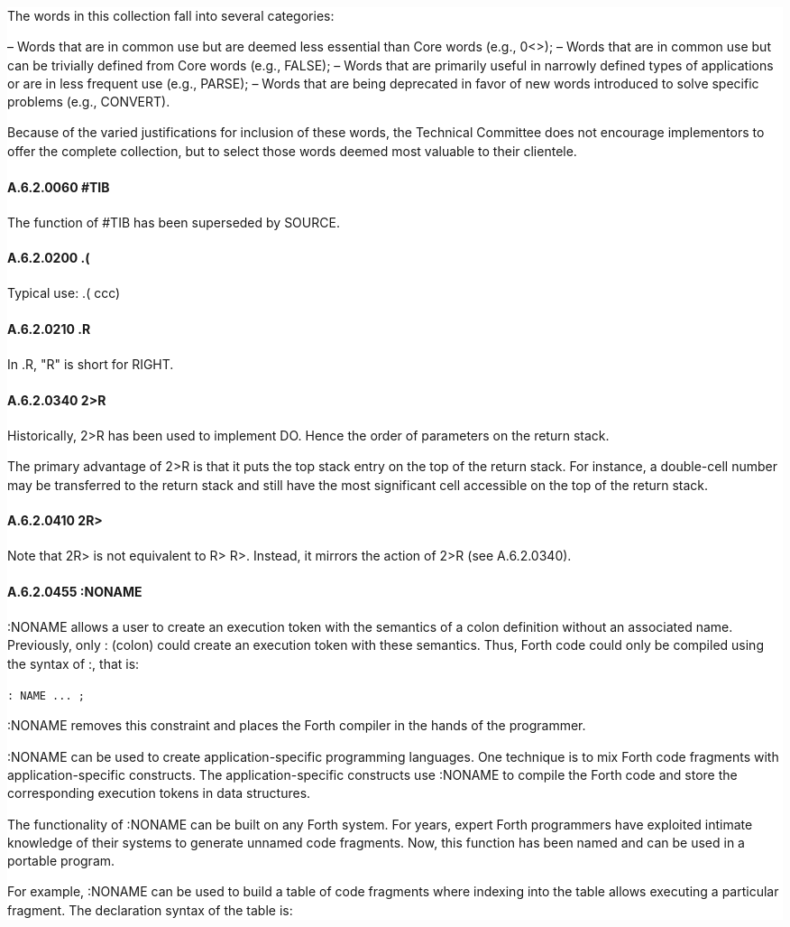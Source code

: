 The words in this collection fall into several categories:  

– Words that are in common use but are deemed less essential than Core words (e.g., 0<>); 
– Words that are in common use but can be trivially defined from Core words (e.g., FALSE); 
– Words that are primarily useful in narrowly defined types of applications or are in less frequent use (e.g., PARSE); 
– Words that are being deprecated in favor of new words introduced to solve specific problems (e.g., CONVERT).

Because of the varied justifications for inclusion of these words, the Technical Committee does not  encourage implementors to offer the complete collection, but to select those words deemed most valuable to  their clientele.

#### A.6.2.0060 #TIB 

The function of #TIB has been superseded by SOURCE.

#### A.6.2.0200 .( 

Typical use: .( ccc) 

#### A.6.2.0210 .R 

In .R, "R" is short for RIGHT.

#### A.6.2.0340 2>R 

Historically, 2>R has been used to implement DO. Hence the order of parameters on the return stack.

The primary advantage of 2>R is that it puts the top stack entry on the top of the return stack. For instance,  a double-cell number may be transferred to the return stack and still have the most significant cell accessible  on the top of the return stack.

#### A.6.2.0410 2R> 

Note that 2R> is not equivalent to R> R>. Instead, it mirrors the action of 2>R (see A.6.2.0340).

#### A.6.2.0455 :NONAME 

:NONAME allows a user to create an execution token with the semantics of a colon definition without an associated name. Previously, only : (colon) could create an execution token with these semantics. Thus,  Forth code could only be compiled using the syntax of :, that is:

    : NAME ... ; 

:NONAME removes this constraint and places the Forth compiler in the hands of the programmer.

:NONAME can be used to create application-specific programming languages. One technique is to mix Forth code fragments with application-specific constructs. The application-specific constructs use  :NONAME to compile the Forth code and store the corresponding execution tokens in data structures.

The functionality of :NONAME can be built on any Forth system. For years, expert Forth programmers have  exploited intimate knowledge of their systems to generate unnamed code fragments. Now, this function has  been named and can be used in a portable program.

For example, :NONAME can be used to build a table of code fragments where indexing into the table allows  executing a particular fragment. The declaration syntax of the table is:  
